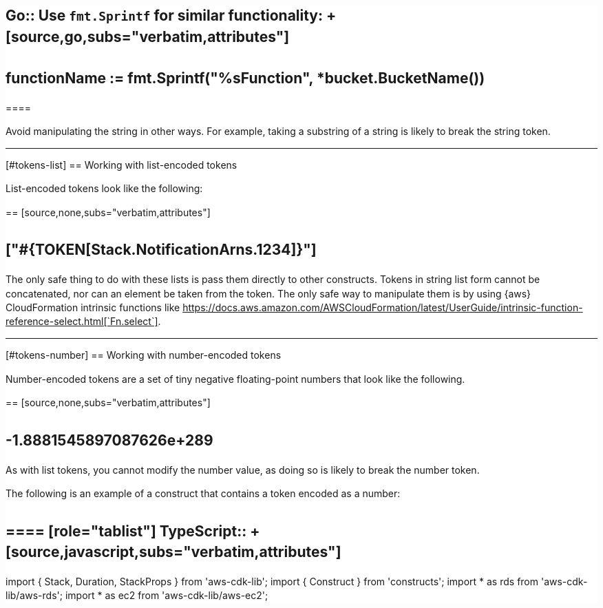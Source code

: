Go::
Use `fmt.Sprintf` for similar functionality:
+
[source,go,subs="verbatim,attributes"]
---
functionName := fmt.Sprintf("%sFunction", *bucket.BucketName())
---
====

Avoid manipulating the string in other ways. For example, taking a substring of a string is likely to break the string token.



---



[#tokens-list]
== Working with list-encoded tokens

List-encoded tokens look like the following:

== [source,none,subs="verbatim,attributes"]

["#{TOKEN[Stack.NotificationArns.1234]}"]
---

The only safe thing to do with these lists is pass them directly to other constructs. Tokens in string list form cannot be concatenated, nor can an element be taken from the token. The only safe way to manipulate them is by using \{aws} CloudFormation intrinsic functions like  https://docs.aws.amazon.com/AWSCloudFormation/latest/UserGuide/intrinsic-function-reference-select.html[`Fn.select`].



---



[#tokens-number]
== Working with number-encoded tokens

Number-encoded tokens are a set of tiny negative floating-point numbers that look like the following.

== [source,none,subs="verbatim,attributes"]

-1.8881545897087626e+289
---

As with list tokens, you cannot modify the number value, as doing so is likely to break the number token.

The following is an example of a construct that contains a token encoded as a number:

====
[role="tablist"]
TypeScript::
+
[source,javascript,subs="verbatim,attributes"]
---
import { Stack, Duration, StackProps } from 'aws-cdk-lib';
import { Construct } from 'constructs';
import * as rds from 'aws-cdk-lib/aws-rds';
import * as ec2 from 'aws-cdk-lib/aws-ec2';
